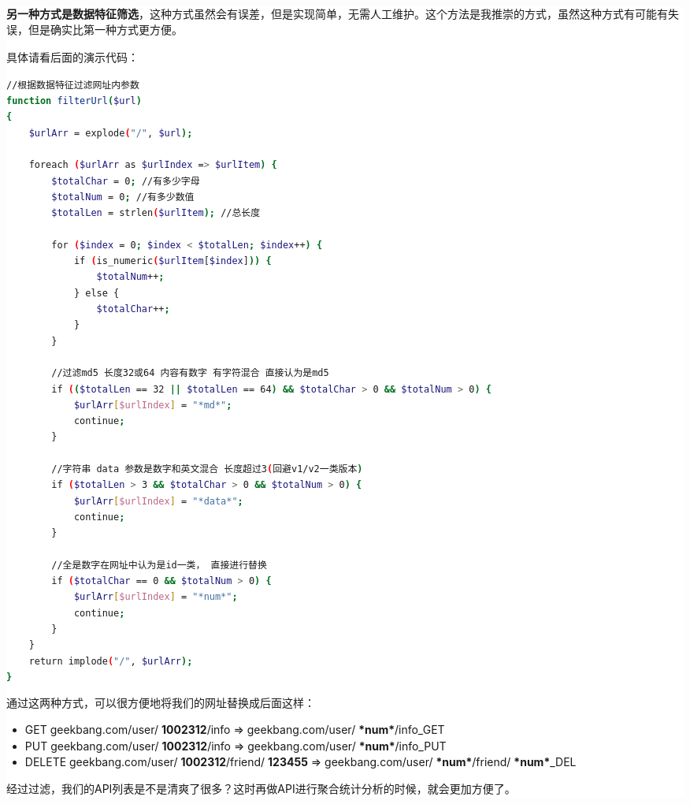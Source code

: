 **另一种方式是数据特征筛选**，这种方式虽然会有误差，但是实现简单，无需人工维护。这个方法是我推崇的方式，虽然这种方式有可能有失误，但是确实比第一种方式更方便。

具体请看后面的演示代码：

```bash
//根据数据特征过滤网址内参数
function filterUrl($url)
{
    $urlArr = explode("/", $url);

    foreach ($urlArr as $urlIndex => $urlItem) {
        $totalChar = 0; //有多少字母
        $totalNum = 0; //有多少数值
        $totalLen = strlen($urlItem); //总长度

        for ($index = 0; $index < $totalLen; $index++) {
            if (is_numeric($urlItem[$index])) {
                $totalNum++;
            } else {
                $totalChar++;
            }
        }

        //过滤md5 长度32或64 内容有数字 有字符混合 直接认为是md5
        if (($totalLen == 32 || $totalLen == 64) && $totalChar > 0 && $totalNum > 0) {
            $urlArr[$urlIndex] = "*md*";
            continue;
        }

        //字符串 data 参数是数字和英文混合 长度超过3(回避v1/v2一类版本)
        if ($totalLen > 3 && $totalChar > 0 && $totalNum > 0) {
            $urlArr[$urlIndex] = "*data*";
            continue;
        }

        //全是数字在网址中认为是id一类， 直接进行替换
        if ($totalChar == 0 && $totalNum > 0) {
            $urlArr[$urlIndex] = "*num*";
            continue;
        }
    }
    return implode("/", $urlArr);
}

```

通过这两种方式，可以很方便地将我们的网址替换成后面这样：

- GET geekbang.com/user/ **1002312**/info => geekbang.com/user/ **\*num\***/info\_GET
- PUT geekbang.com/user/ **1002312**/info => geekbang.com/user/ **\*num\***/info\_PUT
- DELETE geekbang.com/user/ **1002312**/friend/ **123455** =\> geekbang.com/user/ **\*num\***/friend/ **\*num\***\_DEL

经过过滤，我们的API列表是不是清爽了很多？这时再做API进行聚合统计分析的时候，就会更加方便了。
